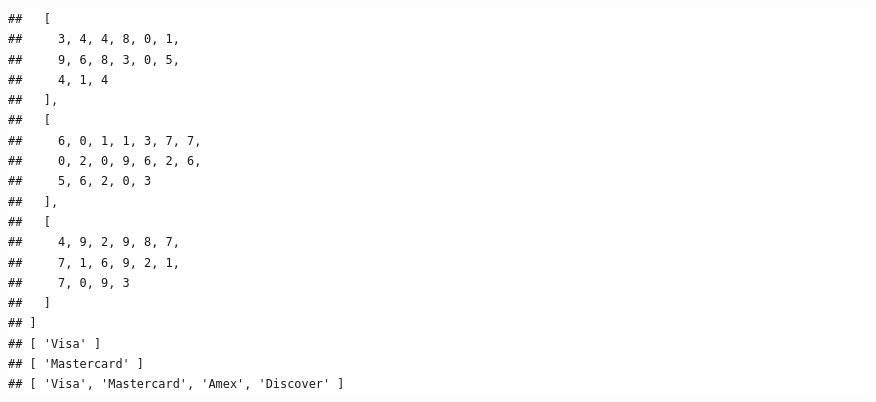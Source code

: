     ##   [
    ##     3, 4, 4, 8, 0, 1,
    ##     9, 6, 8, 3, 0, 5,
    ##     4, 1, 4
    ##   ],
    ##   [
    ##     6, 0, 1, 1, 3, 7, 7,
    ##     0, 2, 0, 9, 6, 2, 6,
    ##     5, 6, 2, 0, 3
    ##   ],
    ##   [
    ##     4, 9, 2, 9, 8, 7,
    ##     7, 1, 6, 9, 2, 1,
    ##     7, 0, 9, 3
    ##   ]
    ## ]
    ## [ 'Visa' ]
    ## [ 'Mastercard' ]
    ## [ 'Visa', 'Mastercard', 'Amex', 'Discover' ]

